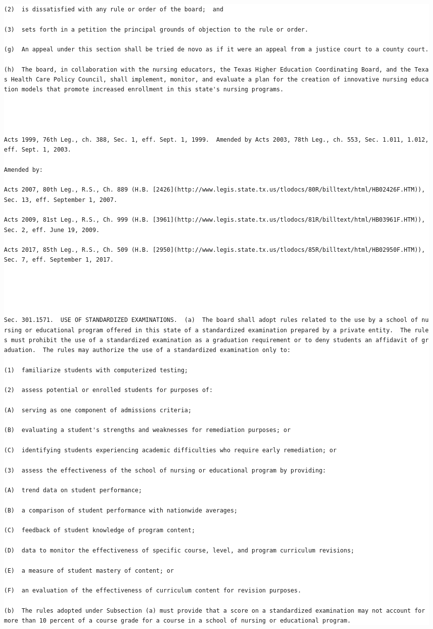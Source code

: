     (2)  is dissatisfied with any rule or order of the board;  and
    
    (3)  sets forth in a petition the principal grounds of objection to the rule or order.
    
    (g)  An appeal under this section shall be tried de novo as if it were an appeal from a justice court to a county court.
    
    (h)  The board, in collaboration with the nursing educators, the Texas Higher Education Coordinating Board, and the Texas Health Care Policy Council, shall implement, monitor, and evaluate a plan for the creation of innovative nursing education models that promote increased enrollment in this state's nursing programs.
    
    
    
    
    Acts 1999, 76th Leg., ch. 388, Sec. 1, eff. Sept. 1, 1999.  Amended by Acts 2003, 78th Leg., ch. 553, Sec. 1.011, 1.012, eff. Sept. 1, 2003.
    
    Amended by: 
    
    Acts 2007, 80th Leg., R.S., Ch. 889 (H.B. [2426](http://www.legis.state.tx.us/tlodocs/80R/billtext/html/HB02426F.HTM)), Sec. 13, eff. September 1, 2007.
    
    Acts 2009, 81st Leg., R.S., Ch. 999 (H.B. [3961](http://www.legis.state.tx.us/tlodocs/81R/billtext/html/HB03961F.HTM)), Sec. 2, eff. June 19, 2009.
    
    Acts 2017, 85th Leg., R.S., Ch. 509 (H.B. [2950](http://www.legis.state.tx.us/tlodocs/85R/billtext/html/HB02950F.HTM)), Sec. 7, eff. September 1, 2017.
    
    
    
    
    
    Sec. 301.1571.  USE OF STANDARDIZED EXAMINATIONS.  (a)  The board shall adopt rules related to the use by a school of nursing or educational program offered in this state of a standardized examination prepared by a private entity.  The rules must prohibit the use of a standardized examination as a graduation requirement or to deny students an affidavit of graduation.  The rules may authorize the use of a standardized examination only to:
    
    (1)  familiarize students with computerized testing;
    
    (2)  assess potential or enrolled students for purposes of:
    
    (A)  serving as one component of admissions criteria;
    
    (B)  evaluating a student's strengths and weaknesses for remediation purposes; or
    
    (C)  identifying students experiencing academic difficulties who require early remediation; or
    
    (3)  assess the effectiveness of the school of nursing or educational program by providing:
    
    (A)  trend data on student performance;
    
    (B)  a comparison of student performance with nationwide averages;
    
    (C)  feedback of student knowledge of program content;
    
    (D)  data to monitor the effectiveness of specific course, level, and program curriculum revisions;
    
    (E)  a measure of student mastery of content; or
    
    (F)  an evaluation of the effectiveness of curriculum content for revision purposes.
    
    (b)  The rules adopted under Subsection (a) must provide that a score on a standardized examination may not account for more than 10 percent of a course grade for a course in a school of nursing or educational program.
    